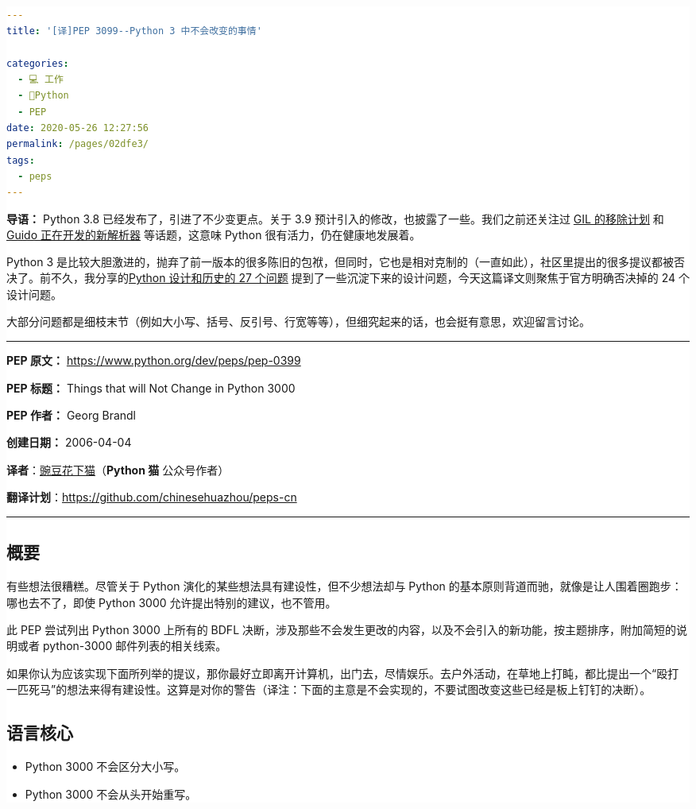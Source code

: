 ```yaml
---
title: '[译]PEP 3099--Python 3 中不会改变的事情'

categories: 
  - 💻 工作
  - 🐍Python
  - PEP
date: 2020-05-26 12:27:56
permalink: /pages/02dfe3/
tags: 
  - peps
---
```


**导语：** Python 3.8 已经发布了，引进了不少变更点。关于 3.9 预计引入的修改，也披露了一些。我们之前还关注过 [GIL 的移除计划](https://mp.weixin.qq.com/s/8KvQemz0SWq2hw-2aBPv2Q) 和 [Guido 正在开发的新解析器](https://github.com/chinesehuazhou/guido_blog_translation) 等话题，这意味 Python 很有活力，仍在健康地发展着。

Python 3 是比较大胆激进的，抛弃了前一版本的很多陈旧的包袱，但同时，它也是相对克制的（一直如此），社区里提出的很多提议都被否决了。前不久，我分享的[Python 设计和历史的 27 个问题](https://mp.weixin.qq.com/s/zabIvt4dfu_rf7SmGZXqXg) 提到了一些沉淀下来的设计问题，今天这篇译文则聚焦于官方明确否决掉的 24 个设计问题。

大部分问题都是细枝末节（例如大小写、括号、反引号、行宽等等），但细究起来的话，也会挺有意思，欢迎留言讨论。

------

**PEP 原文：** https://www.python.org/dev/peps/pep-0399

**PEP 标题：** Things that will Not Change in Python 3000

**PEP 作者：** Georg Brandl

**创建日期：** 2006-04-04

**译者**：[豌豆花下猫](https://zhuanlan.zhihu.com/pythonCat)（**Python 猫** 公众号作者）

**翻译计划**：https://github.com/chinesehuazhou/peps-cn

--------------------

## 概要

有些想法很糟糕。尽管关于 Python 演化的某些想法具有建设性，但不少想法却与 Python 的基本原则背道而驰，就像是让人围着圈跑步：哪也去不了，即使 Python  3000 允许提出特别的建议，也不管用。

此 PEP 尝试列出 Python 3000 上所有的 BDFL 决断，涉及那些不会发生更改的内容，以及不会引入的新功能，按主题排序，附加简短的说明或者 python-3000 邮件列表的相关线索。

如果你认为应该实现下面所列举的提议，那你最好立即离开计算机，出门去，尽情娱乐。去户外活动，在草地上打盹，都比提出一个“殴打一匹死马”的想法来得有建设性。这算是对你的警告（译注：下面的主意是不会实现的，不要试图改变这些已经是板上钉钉的决断）。

## 语言核心

- Python 3000 不会区分大小写。


- Python 3000 不会从头开始重写。
